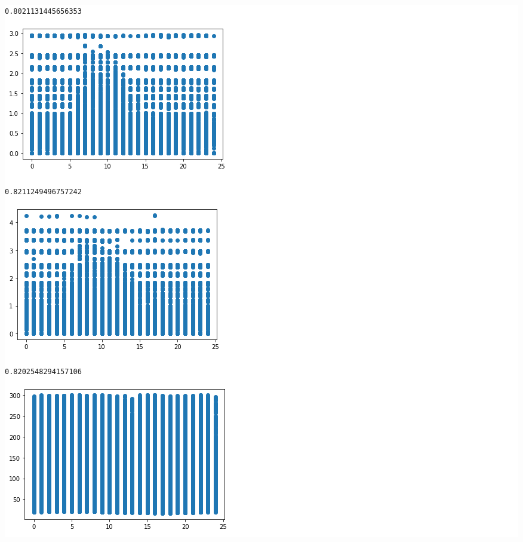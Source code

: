 
    0.8021131445656353



![png](output_12_187.png)


    0.8211249496757242



![png](output_12_189.png)


    0.8202548294157106



![png](output_12_191.png)
